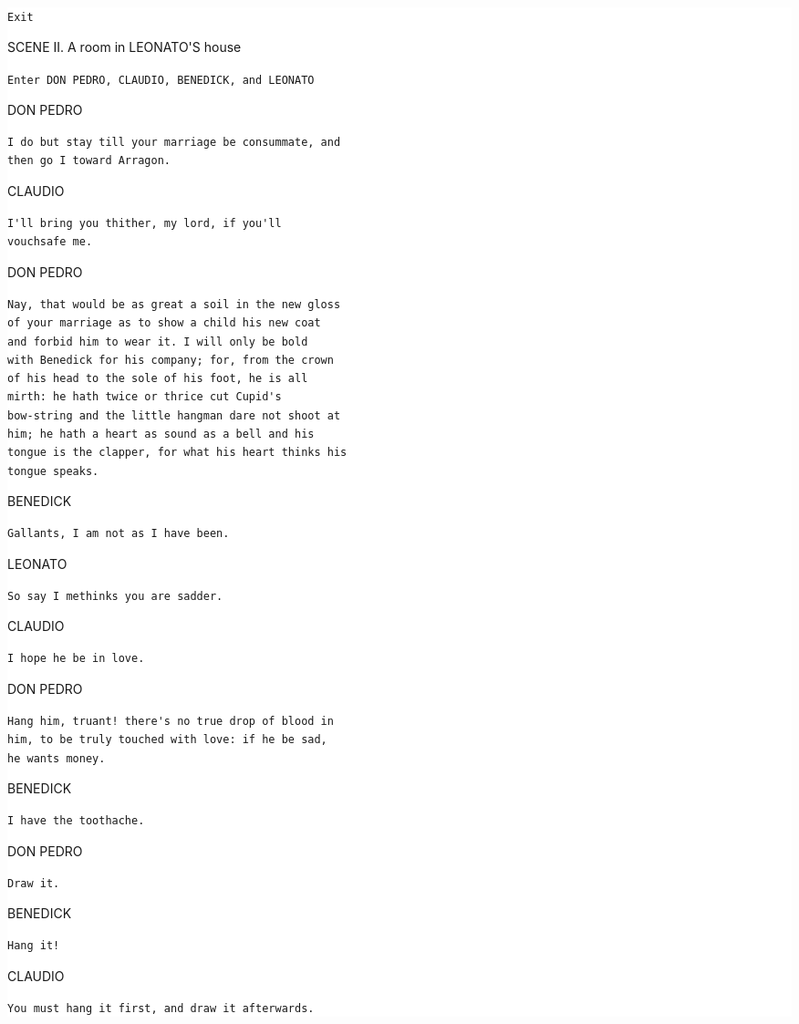     Exit

SCENE II. A room in LEONATO'S house

    Enter DON PEDRO, CLAUDIO, BENEDICK, and LEONATO

DON PEDRO

    I do but stay till your marriage be consummate, and
    then go I toward Arragon.

CLAUDIO

    I'll bring you thither, my lord, if you'll
    vouchsafe me.

DON PEDRO

    Nay, that would be as great a soil in the new gloss
    of your marriage as to show a child his new coat
    and forbid him to wear it. I will only be bold
    with Benedick for his company; for, from the crown
    of his head to the sole of his foot, he is all
    mirth: he hath twice or thrice cut Cupid's
    bow-string and the little hangman dare not shoot at
    him; he hath a heart as sound as a bell and his
    tongue is the clapper, for what his heart thinks his
    tongue speaks.

BENEDICK

    Gallants, I am not as I have been.

LEONATO

    So say I methinks you are sadder.

CLAUDIO

    I hope he be in love.

DON PEDRO

    Hang him, truant! there's no true drop of blood in
    him, to be truly touched with love: if he be sad,
    he wants money.

BENEDICK

    I have the toothache.

DON PEDRO

    Draw it.

BENEDICK

    Hang it!

CLAUDIO

    You must hang it first, and draw it afterwards.
